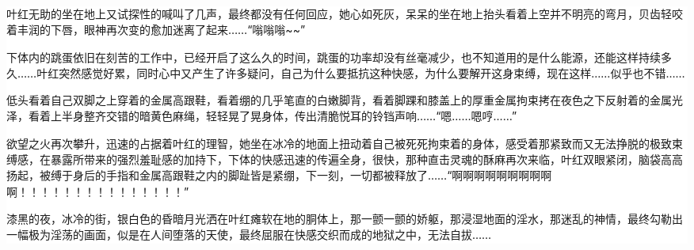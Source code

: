 叶红无助的坐在地上又试探性的喊叫了几声，最终都没有任何回应，她心如死灰，呆呆的坐在地上抬头看着上空并不明亮的弯月，贝齿轻咬着丰润的下唇，眼神再次变的愈加迷离了起来……“嗡嗡嗡~~”

下体内的跳蛋依旧在刻苦的工作中，已经开启了这么久的时间，跳蛋的功率却没有丝毫减少，也不知道用的是什么能源，还能这样持续多久……叶红突然感觉好累，同时心中又产生了许多疑问，自己为什么要抵抗这种快感，为什么要解开这身束缚，现在这样……似乎也不错……

低头看着自己双脚之上穿着的金属高跟鞋，看着绷的几乎笔直的白嫩脚背，看着脚踝和膝盖上的厚重金属拘束拷在夜色之下反射着的金属光泽，看着上半身整齐交错的暗黄色麻绳，轻轻晃了晃身体，传出清脆悦耳的铃铛声响……“嗯……嗯哼……”

欲望之火再次攀升，迅速的占据着叶红的理智，她坐在冰冷的地面上扭动着自己被死死拘束着的身体，感受着那紧致而又无法挣脱的极致束缚感，在暴露所带来的强烈羞耻感的加持下，下体的快感迅速的传遍全身，很快，那种直击灵魂的酥麻再次来临，叶红双眼紧闭，脑袋高高扬起，被缚于身后的手指和金属高跟鞋之内的脚趾皆是紧绷，下一刻，一切都被释放了……“啊啊啊啊啊啊啊啊啊啊！！！！！！！！！！！！！！！”

漆黑的夜，冰冷的街，银白色的昏暗月光洒在叶红瘫软在地的胴体上，那一颤一颤的娇躯，那浸湿地面的淫水，那迷乱的神情，最终勾勒出一幅极为淫荡的画面，似是在人间堕落的天使，最终屈服在快感交织而成的地狱之中，无法自拔……